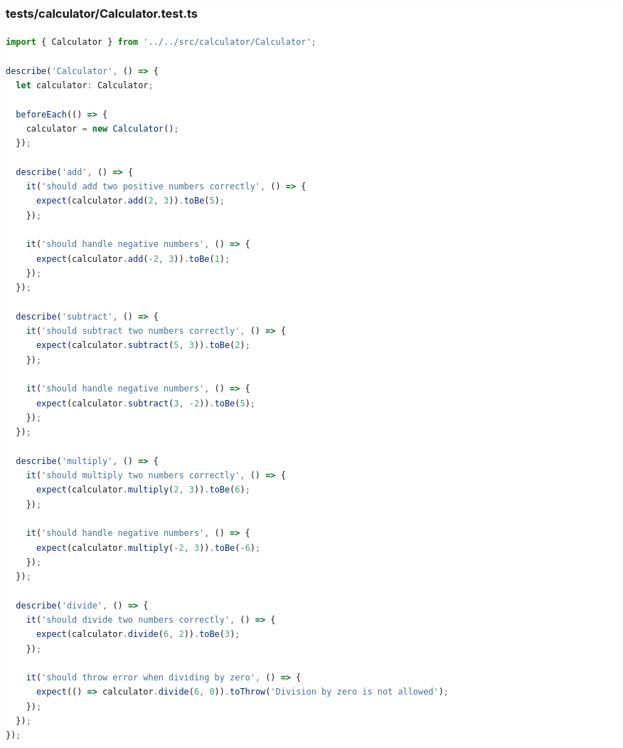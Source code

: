 ### tests/calculator/Calculator.test.ts
```typescript
import { Calculator } from '../../src/calculator/Calculator';

describe('Calculator', () => {
  let calculator: Calculator;

  beforeEach(() => {
    calculator = new Calculator();
  });

  describe('add', () => {
    it('should add two positive numbers correctly', () => {
      expect(calculator.add(2, 3)).toBe(5);
    });

    it('should handle negative numbers', () => {
      expect(calculator.add(-2, 3)).toBe(1);
    });
  });

  describe('subtract', () => {
    it('should subtract two numbers correctly', () => {
      expect(calculator.subtract(5, 3)).toBe(2);
    });

    it('should handle negative numbers', () => {
      expect(calculator.subtract(3, -2)).toBe(5);
    });
  });

  describe('multiply', () => {
    it('should multiply two numbers correctly', () => {
      expect(calculator.multiply(2, 3)).toBe(6);
    });

    it('should handle negative numbers', () => {
      expect(calculator.multiply(-2, 3)).toBe(-6);
    });
  });

  describe('divide', () => {
    it('should divide two numbers correctly', () => {
      expect(calculator.divide(6, 2)).toBe(3);
    });

    it('should throw error when dividing by zero', () => {
      expect(() => calculator.divide(6, 0)).toThrow('Division by zero is not allowed');
    });
  });
});
```
